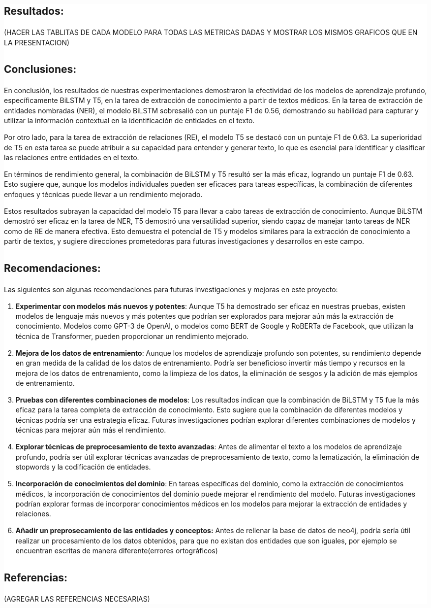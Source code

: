 ## Resultados:
(HACER LAS TABLITAS DE CADA MODELO PARA TODAS LAS METRICAS DADAS Y MOSTRAR LOS MISMOS GRAFICOS QUE EN LA PRESENTACION)

## Conclusiones:
En conclusión, los resultados de nuestras experimentaciones demostraron la efectividad de los modelos de aprendizaje profundo, específicamente BiLSTM y T5, en la tarea de extracción de conocimiento a partir de textos médicos. En la tarea de extracción de entidades nombradas (NER), el modelo BiLSTM sobresalió con un puntaje F1 de 0.56, demostrando su habilidad para capturar y utilizar la información contextual en la identificación de entidades en el texto.

Por otro lado, para la tarea de extracción de relaciones (RE), el modelo T5 se destacó con un puntaje F1 de 0.63. La superioridad de T5 en esta tarea se puede atribuir a su capacidad para entender y generar texto, lo que es esencial para identificar y clasificar las relaciones entre entidades en el texto.

En términos de rendimiento general, la combinación de BiLSTM y T5 resultó ser la más eficaz, logrando un puntaje F1 de 0.63. Esto sugiere que, aunque los modelos individuales pueden ser eficaces para tareas específicas, la combinación de diferentes enfoques y técnicas puede llevar a un rendimiento mejorado.

Estos resultados subrayan la capacidad del modelo T5 para llevar a cabo tareas de extracción de conocimiento. Aunque BiLSTM demostró ser eficaz en la tarea de NER, T5 demostró una versatilidad superior, siendo capaz de manejar tanto tareas de NER como de RE de manera efectiva. Esto demuestra el potencial de T5 y modelos similares para la extracción de conocimiento a partir de textos, y sugiere direcciones prometedoras para futuras investigaciones y desarrollos en este campo.

## Recomendaciones:
Las siguientes son algunas recomendaciones para futuras investigaciones y mejoras en este proyecto:

1. **Experimentar con modelos más nuevos y potentes**: Aunque T5 ha demostrado ser eficaz en nuestras pruebas, existen modelos de lenguaje más nuevos y más potentes que podrían ser explorados para mejorar aún más la extracción de conocimiento. Modelos como GPT-3 de OpenAI, o modelos como BERT de Google y RoBERTa de Facebook, que utilizan la técnica de Transformer, pueden proporcionar un rendimiento mejorado.

2. **Mejora de los datos de entrenamiento**: Aunque los modelos de aprendizaje profundo son potentes, su rendimiento depende en gran medida de la calidad de los datos de entrenamiento. Podría ser beneficioso invertir más tiempo y recursos en la mejora de los datos de entrenamiento, como la limpieza de los datos, la eliminación de sesgos y la adición de más ejemplos de entrenamiento.

3. **Pruebas con diferentes combinaciones de modelos**: Los resultados indican que la combinación de BiLSTM y T5 fue la más eficaz para la tarea completa de extracción de conocimiento. Esto sugiere que la combinación de diferentes modelos y técnicas podría ser una estrategia eficaz. Futuras investigaciones podrían explorar diferentes combinaciones de modelos y técnicas para mejorar aún más el rendimiento.

4. **Explorar técnicas de preprocesamiento de texto avanzadas**: Antes de alimentar el texto a los modelos de aprendizaje profundo, podría ser útil explorar técnicas avanzadas de preprocesamiento de texto, como la lematización, la eliminación de stopwords y la codificación de entidades.

5. **Incorporación de conocimientos del dominio**: En tareas específicas del dominio, como la extracción de conocimientos médicos, la incorporación de conocimientos del dominio puede mejorar el rendimiento del modelo. Futuras investigaciones podrían explorar formas de incorporar conocimientos médicos en los modelos para mejorar la extracción de entidades y relaciones.
6. **Añadir un preprosecamiento de las entidades y conceptos:** Antes de rellenar la base de datos de neo4j, podría sería 
útil realizar un procesamiento de los datos obtenidos, para que no existan dos entidades que son iguales, por ejemplo 
se encuentran escritas de manera diferente(errores ortográficos)

## Referencias:
(AGREGAR LAS REFERENCIAS NECESARIAS)